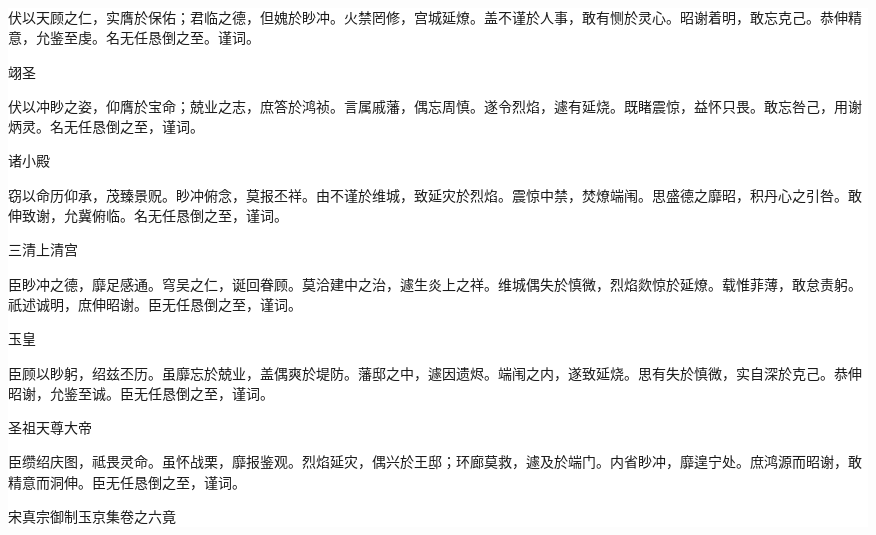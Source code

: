 伏以天顾之仁，实膺於保佑；君临之德，但媿於眇冲。火禁罔修，宫城延燎。盖不谨於人事，敢有恻於灵心。昭谢着明，敢忘克己。恭伸精意，允鉴至虔。名无任恳倒之至。谨词。  

翊圣  

伏以冲眇之姿，仰膺於宝命；兢业之志，庶答於鸿祯。言属戚藩，偶忘周慎。遂令烈焰，遽有延烧。既睹震惊，益怀只畏。敢忘咎己，用谢炳灵。名无任恳倒之至，谨词。  

诸小殿  

窃以命历仰承，茂臻景贶。眇冲俯念，莫报丕祥。由不谨於维城，致延灾於烈焰。震惊中禁，焚燎端闱。思盛德之靡昭，积丹心之引咎。敢伸致谢，允冀俯临。名无任恳倒之至，谨词。  

三清上清宫  

臣眇冲之德，靡足感通。穹吴之仁，诞回眷顾。莫洽建中之治，遽生炎上之祥。维城偶失於慎微，烈焰欻惊於延燎。载惟菲薄，敢怠责躬。祇述诚明，庶伸昭谢。臣无任恳倒之至，谨词。  

玉皇  

臣顾以眇躬，绍兹丕历。虽靡忘於兢业，盖偶爽於堤防。藩邸之中，遽因遗烬。端闱之内，遂致延烧。思有失於慎微，实自深於克己。恭伸昭谢，允鉴至诚。臣无任恳倒之至，谨词。  

圣祖天尊大帝  

臣缵绍庆图，祗畏灵命。虽怀战栗，靡报鉴观。烈焰延灾，偶兴於王邸；环廊莫救，遽及於端门。内省眇冲，靡遑宁处。庶鸿源而昭谢，敢精意而洞伸。臣无任恳倒之至，谨词。  

宋真宗御制玉京集卷之六竟  
